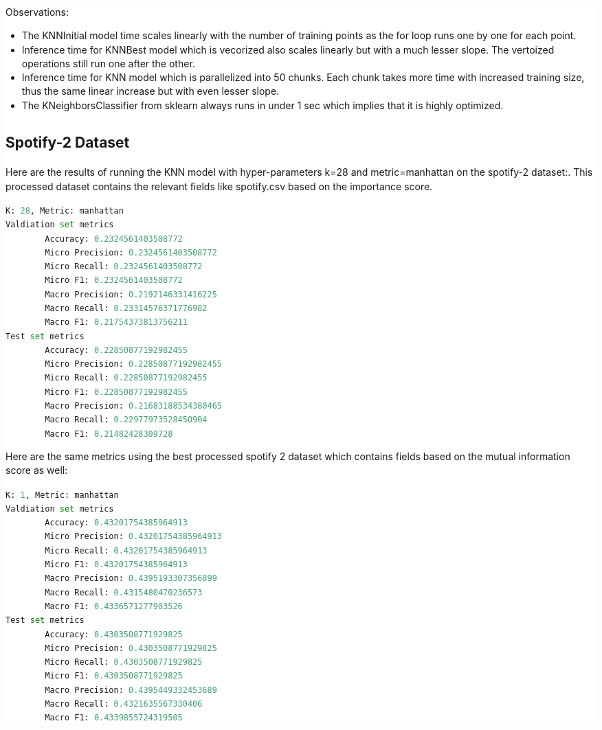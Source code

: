 Observations:

- The KNNInitial model time scales linearly with the number of training points as the for loop runs one by one for each point.
- Inference time for KNNBest model which is vecorized also scales linearly but with a much lesser slope. The vertoized operations still run one after the other.
- Inference time for KNN model which is parallelized into 50 chunks. Each chunk takes more time with increased training size, thus the same linear increase but with even lesser slope.
- The KNeighborsClassifier from sklearn always runs in under 1 sec which implies that it is highly optimized.

## Spotify-2 Dataset

Here are the results of running the KNN model with hyper-parameters k=28 and metric=manhattan on the spotify-2 dataset:. This processed dataset contains the relevant fields like spotify.csv based on the importance score.

```python
K: 28, Metric: manhattan
Valdiation set metrics
        Accuracy: 0.2324561403508772
        Micro Precision: 0.2324561403508772
        Micro Recall: 0.2324561403508772
        Micro F1: 0.2324561403508772
        Macro Precision: 0.2192146331416225
        Macro Recall: 0.23314576371776982
        Macro F1: 0.21754373813756211
Test set metrics
        Accuracy: 0.22850877192982455
        Micro Precision: 0.22850877192982455
        Micro Recall: 0.22850877192982455
        Micro F1: 0.22850877192982455
        Macro Precision: 0.21683188534380465
        Macro Recall: 0.22977973528450904
        Macro F1: 0.21482428309728
```

Here are the same metrics using the best processed spotify 2 dataset which contains fields based on the mutual information score as well:

```python
K: 1, Metric: manhattan
Valdiation set metrics
        Accuracy: 0.43201754385964913
        Micro Precision: 0.43201754385964913
        Micro Recall: 0.43201754385964913
        Micro F1: 0.43201754385964913
        Macro Precision: 0.4395193307356899
        Macro Recall: 0.4315480470236573
        Macro F1: 0.4336571277903526
Test set metrics
        Accuracy: 0.4303508771929825
        Micro Precision: 0.4303508771929825
        Micro Recall: 0.4303508771929825
        Micro F1: 0.4303508771929825
        Macro Precision: 0.4395449332453689
        Macro Recall: 0.4321635567330406
        Macro F1: 0.4339855724319505
```
